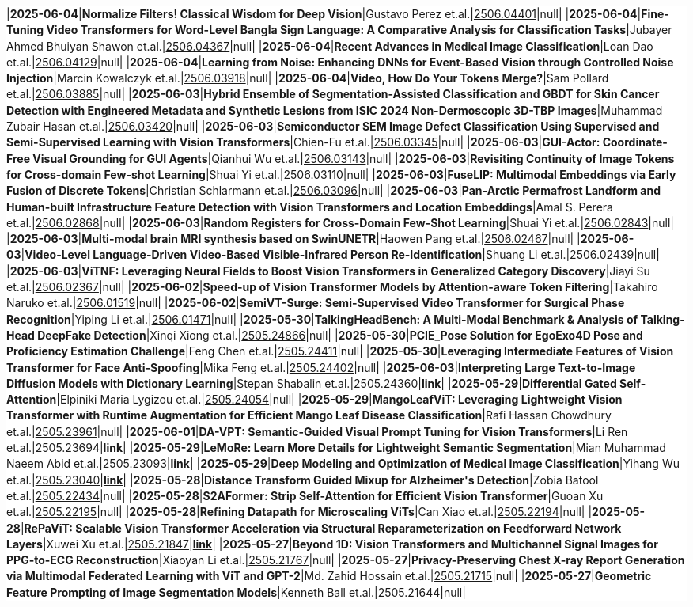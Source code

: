 |**2025-06-04**|**Normalize Filters! Classical Wisdom for Deep Vision**|Gustavo Perez et.al.|[2506.04401](http://arxiv.org/abs/2506.04401)|null|
|**2025-06-04**|**Fine-Tuning Video Transformers for Word-Level Bangla Sign Language: A Comparative Analysis for Classification Tasks**|Jubayer Ahmed Bhuiyan Shawon et.al.|[2506.04367](http://arxiv.org/abs/2506.04367)|null|
|**2025-06-04**|**Recent Advances in Medical Image Classification**|Loan Dao et.al.|[2506.04129](http://arxiv.org/abs/2506.04129)|null|
|**2025-06-04**|**Learning from Noise: Enhancing DNNs for Event-Based Vision through Controlled Noise Injection**|Marcin Kowalczyk et.al.|[2506.03918](http://arxiv.org/abs/2506.03918)|null|
|**2025-06-04**|**Video, How Do Your Tokens Merge?**|Sam Pollard et.al.|[2506.03885](http://arxiv.org/abs/2506.03885)|null|
|**2025-06-03**|**Hybrid Ensemble of Segmentation-Assisted Classification and GBDT for Skin Cancer Detection with Engineered Metadata and Synthetic Lesions from ISIC 2024 Non-Dermoscopic 3D-TBP Images**|Muhammad Zubair Hasan et.al.|[2506.03420](http://arxiv.org/abs/2506.03420)|null|
|**2025-06-03**|**Semiconductor SEM Image Defect Classification Using Supervised and Semi-Supervised Learning with Vision Transformers**|Chien-Fu et.al.|[2506.03345](http://arxiv.org/abs/2506.03345)|null|
|**2025-06-03**|**GUI-Actor: Coordinate-Free Visual Grounding for GUI Agents**|Qianhui Wu et.al.|[2506.03143](http://arxiv.org/abs/2506.03143)|null|
|**2025-06-03**|**Revisiting Continuity of Image Tokens for Cross-domain Few-shot Learning**|Shuai Yi et.al.|[2506.03110](http://arxiv.org/abs/2506.03110)|null|
|**2025-06-03**|**FuseLIP: Multimodal Embeddings via Early Fusion of Discrete Tokens**|Christian Schlarmann et.al.|[2506.03096](http://arxiv.org/abs/2506.03096)|null|
|**2025-06-03**|**Pan-Arctic Permafrost Landform and Human-built Infrastructure Feature Detection with Vision Transformers and Location Embeddings**|Amal S. Perera et.al.|[2506.02868](http://arxiv.org/abs/2506.02868)|null|
|**2025-06-03**|**Random Registers for Cross-Domain Few-Shot Learning**|Shuai Yi et.al.|[2506.02843](http://arxiv.org/abs/2506.02843)|null|
|**2025-06-03**|**Multi-modal brain MRI synthesis based on SwinUNETR**|Haowen Pang et.al.|[2506.02467](http://arxiv.org/abs/2506.02467)|null|
|**2025-06-03**|**Video-Level Language-Driven Video-Based Visible-Infrared Person Re-Identification**|Shuang Li et.al.|[2506.02439](http://arxiv.org/abs/2506.02439)|null|
|**2025-06-03**|**ViTNF: Leveraging Neural Fields to Boost Vision Transformers in Generalized Category Discovery**|Jiayi Su et.al.|[2506.02367](http://arxiv.org/abs/2506.02367)|null|
|**2025-06-02**|**Speed-up of Vision Transformer Models by Attention-aware Token Filtering**|Takahiro Naruko et.al.|[2506.01519](http://arxiv.org/abs/2506.01519)|null|
|**2025-06-02**|**SemiVT-Surge: Semi-Supervised Video Transformer for Surgical Phase Recognition**|Yiping Li et.al.|[2506.01471](http://arxiv.org/abs/2506.01471)|null|
|**2025-05-30**|**TalkingHeadBench: A Multi-Modal Benchmark & Analysis of Talking-Head DeepFake Detection**|Xinqi Xiong et.al.|[2505.24866](http://arxiv.org/abs/2505.24866)|null|
|**2025-05-30**|**PCIE_Pose Solution for EgoExo4D Pose and Proficiency Estimation Challenge**|Feng Chen et.al.|[2505.24411](http://arxiv.org/abs/2505.24411)|null|
|**2025-05-30**|**Leveraging Intermediate Features of Vision Transformer for Face Anti-Spoofing**|Mika Feng et.al.|[2505.24402](http://arxiv.org/abs/2505.24402)|null|
|**2025-06-03**|**Interpreting Large Text-to-Image Diffusion Models with Dictionary Learning**|Stepan Shabalin et.al.|[2505.24360](http://arxiv.org/abs/2505.24360)|**[link](https://github.com/kisate/flux-saes-gpu)**|
|**2025-05-29**|**Differential Gated Self-Attention**|Elpiniki Maria Lygizou et.al.|[2505.24054](http://arxiv.org/abs/2505.24054)|null|
|**2025-05-29**|**MangoLeafViT: Leveraging Lightweight Vision Transformer with Runtime Augmentation for Efficient Mango Leaf Disease Classification**|Rafi Hassan Chowdhury et.al.|[2505.23961](http://arxiv.org/abs/2505.23961)|null|
|**2025-06-01**|**DA-VPT: Semantic-Guided Visual Prompt Tuning for Vision Transformers**|Li Ren et.al.|[2505.23694](http://arxiv.org/abs/2505.23694)|**[link](https://github.com/noahsark/da-vpt)**|
|**2025-05-29**|**LeMoRe: Learn More Details for Lightweight Semantic Segmentation**|Mian Muhammad Naeem Abid et.al.|[2505.23093](http://arxiv.org/abs/2505.23093)|**[link](https://github.com/miannaeem-lab/lemore)**|
|**2025-05-29**|**Deep Modeling and Optimization of Medical Image Classification**|Yihang Wu et.al.|[2505.23040](http://arxiv.org/abs/2505.23040)|**[link](https://github.com/aipmlab/skincancersimulation)**|
|**2025-05-28**|**Distance Transform Guided Mixup for Alzheimer's Detection**|Zobia Batool et.al.|[2505.22434](http://arxiv.org/abs/2505.22434)|null|
|**2025-05-28**|**S2AFormer: Strip Self-Attention for Efficient Vision Transformer**|Guoan Xu et.al.|[2505.22195](http://arxiv.org/abs/2505.22195)|null|
|**2025-05-28**|**Refining Datapath for Microscaling ViTs**|Can Xiao et.al.|[2505.22194](http://arxiv.org/abs/2505.22194)|null|
|**2025-05-28**|**RePaViT: Scalable Vision Transformer Acceleration via Structural Reparameterization on Feedforward Network Layers**|Xuwei Xu et.al.|[2505.21847](http://arxiv.org/abs/2505.21847)|**[link](https://github.com/Ackesnal/RePaViT)**|
|**2025-05-27**|**Beyond 1D: Vision Transformers and Multichannel Signal Images for PPG-to-ECG Reconstruction**|Xiaoyan Li et.al.|[2505.21767](http://arxiv.org/abs/2505.21767)|null|
|**2025-05-27**|**Privacy-Preserving Chest X-ray Report Generation via Multimodal Federated Learning with ViT and GPT-2**|Md. Zahid Hossain et.al.|[2505.21715](http://arxiv.org/abs/2505.21715)|null|
|**2025-05-27**|**Geometric Feature Prompting of Image Segmentation Models**|Kenneth Ball et.al.|[2505.21644](http://arxiv.org/abs/2505.21644)|null|